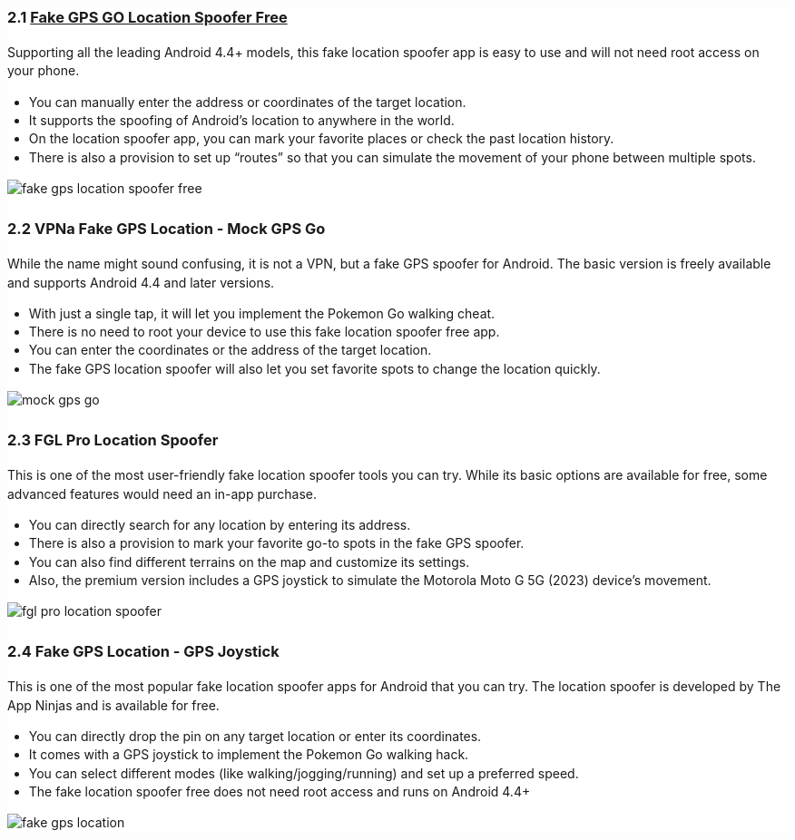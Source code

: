 ### 2.1 [Fake GPS GO Location Spoofer Free](https://drfone.wondershare.com/fake-location/fake-gps-location-spoofer.html)

Supporting all the leading Android 4.4+ models, this fake location spoofer app is easy to use and will not need root access on your phone.

- You can manually enter the address or coordinates of the target location.
- It supports the spoofing of Android’s location to anywhere in the world.
- On the location spoofer app, you can mark your favorite places or check the past location history.
- There is also a provision to set up “routes” so that you can simulate the movement of your phone between multiple spots.

![fake gps location spoofer free](https://images.wondershare.com/drfone/2023/virtuallocation/location-spoofer-app-1.jpg)

### 2.2 VPNa Fake GPS Location - Mock GPS Go

While the name might sound confusing, it is not a VPN, but a fake GPS spoofer for Android. The basic version is freely available and supports Android 4.4 and later versions.

- With just a single tap, it will let you implement the Pokemon Go walking cheat.
- There is no need to root your device to use this fake location spoofer free app.
- You can enter the coordinates or the address of the target location.
- The fake GPS location spoofer will also let you set favorite spots to change the location quickly.

![mock gps go](https://images.wondershare.com/drfone/2023/virtuallocation/location-spoofer-app-2.jpg)

### 2.3 FGL Pro Location Spoofer

This is one of the most user-friendly fake location spoofer tools you can try. While its basic options are available for free, some advanced features would need an in-app purchase.

- You can directly search for any location by entering its address.
- There is also a provision to mark your favorite go-to spots in the fake GPS spoofer.
- You can also find different terrains on the map and customize its settings.
- Also, the premium version includes a GPS joystick to simulate the Motorola Moto G 5G (2023) device’s movement.

![fgl pro location spoofer](https://images.wondershare.com/drfone/2023/virtuallocation/location-spoofer-app-3.jpg)

### 2.4 Fake GPS Location - GPS Joystick

This is one of the most popular fake location spoofer apps for Android that you can try. The location spoofer is developed by The App Ninjas and is available for free.

- You can directly drop the pin on any target location or enter its coordinates.
- It comes with a GPS joystick to implement the Pokemon Go walking hack.
- You can select different modes (like walking/jogging/running) and set up a preferred speed.
- The fake location spoofer free does not need root access and runs on Android 4.4+

![fake gps location](https://images.wondershare.com/drfone/2023/virtuallocation/location-spoofer-app-4.jpg)
